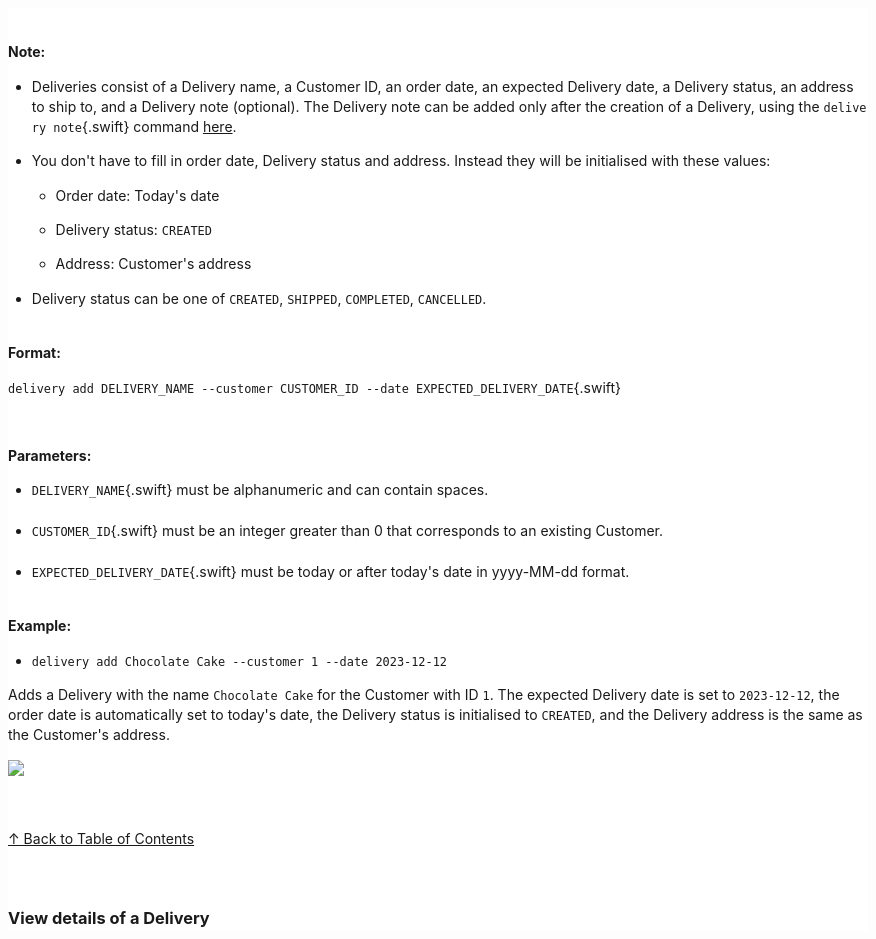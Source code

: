 <br/>

<box type="note" background-color="#dff0d8" border-color="#d6e9c6" icon=":information_source:">

**Note:**

* Deliveries consist of a Delivery name, a Customer ID, an order date, an expected Delivery date, a Delivery status, an address to ship to, and a Delivery note (optional). The Delivery note can be added only after the creation of a Delivery, using the `delivery note`{.swift} command [here](#create-a-note-for-a-delivery).

* You don't have to fill in order date, Delivery status and address. Instead they will be initialised with these values:
  
    * Order date: Today's date
  
    * Delivery status: `CREATED`
  
    * Address: Customer's address

* Delivery status can be one of `CREATED`, `SHIPPED`, `COMPLETED`, `CANCELLED`. <br/>

</box>

</br>**Format:**

`delivery add DELIVERY_NAME --customer CUSTOMER_ID --date EXPECTED_DELIVERY_DATE`{.swift}

<br />

<box type="info" background-color="#fcf8e3" border-color="#fcf8ff" icon=":gear:">

**Parameters:**

* `DELIVERY_NAME`{.swift} must be alphanumeric and can contain spaces.<br/><br/>
* `CUSTOMER_ID`{.swift} must be an integer greater than 0 that corresponds to an existing Customer.<br/><br/>
* `EXPECTED_DELIVERY_DATE`{.swift} must be today or after today's date in yyyy-MM-dd format.<br/>

</box>

<div style="page-break-after: always;"></div>

</br>**Example:**

* `delivery add Chocolate Cake --customer 1 --date 2023-12-12` </br>

Adds a Delivery with the name `Chocolate Cake` for the Customer with ID `1`. The expected Delivery date is set
to `2023-12-12`, the order date is automatically set to today's date, the Delivery status is initialised to `CREATED`,
and the Delivery address is the same as the Customer's address.

![](images/ug/delivery_add.png)

<br/>

[&uarr; Back to Table of Contents](#table-of-contents)

<div style="page-break-after: always;"></div><br/>

### View details of a Delivery
